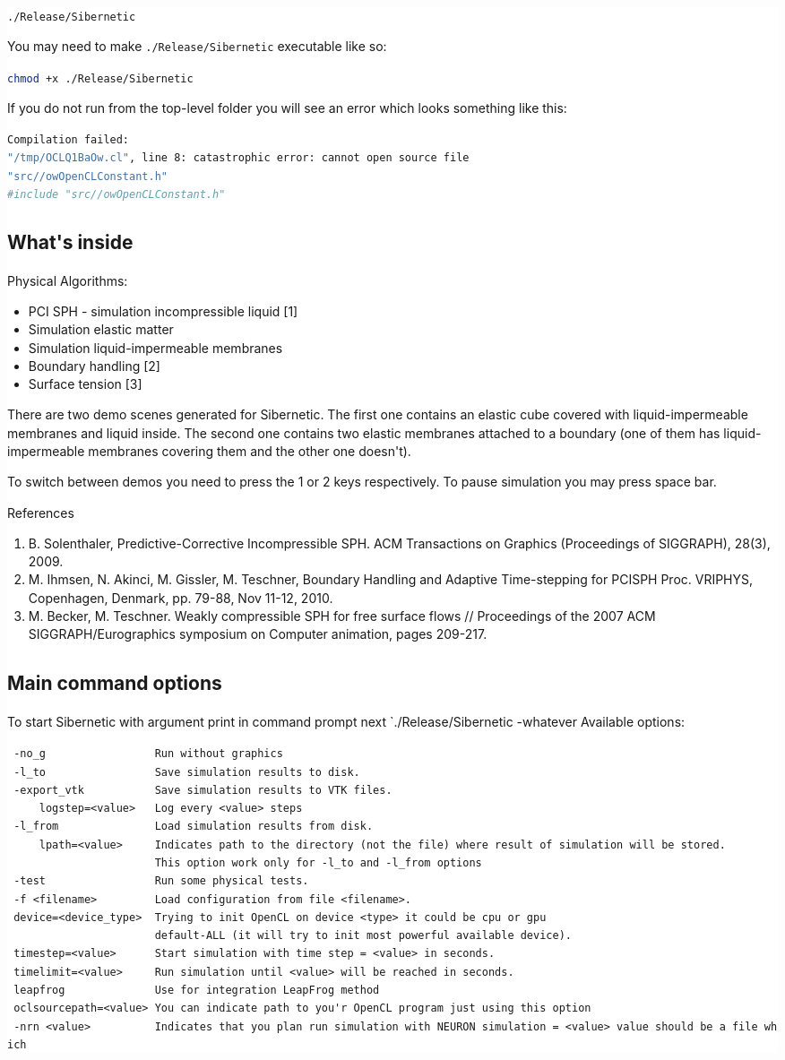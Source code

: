```bash
./Release/Sibernetic
```

You may need to make `./Release/Sibernetic` executable like so:

```bash
chmod +x ./Release/Sibernetic
```

If you do not run from the top-level folder you will see an error which looks something like this:

```bash
Compilation failed:
"/tmp/OCLQ1BaOw.cl", line 8: catastrophic error: cannot open source file
"src//owOpenCLConstant.h"
#include "src//owOpenCLConstant.h"
```

What's inside
-------------

Physical Algorithms:

- PCI SPH - simulation incompressible liquid [1]
- Simulation elastic matter
- Simulation liquid-impermeable membranes
- Boundary handling [2]
- Surface tension [3]

There are two demo scenes generated for Sibernetic. The first one contains an elastic cube covered with liquid-impermeable membranes and liquid inside. The second one contains two elastic membranes attached to a boundary (one of them has liquid-impermeable membranes covering them and the other one doesn't).

To switch between demos you need to press the 1 or 2 keys respectively. To pause simulation you may press space bar.

References

1. B. Solenthaler, Predictive-Corrective Incompressible SPH. ACM Transactions on Graphics (Proceedings of SIGGRAPH), 28(3), 2009.
2. M. Ihmsen, N. Akinci, M. Gissler, M. Teschner, Boundary Handling and Adaptive Time-stepping for PCISPH Proc. VRIPHYS, Copenhagen, Denmark, pp. 79-88, Nov 11-12, 2010.
3. M. Becker, M. Teschner. Weakly compressible SPH for free surface flows // Proceedings of the 2007 ACM SIGGRAPH/Eurographics symposium on Computer animation, pages 209-217.

Main command options
--------------
To start Sibernetic with argument print in command prompt next `./Release/Sibernetic -whatever
Available options:
```
 -no_g                 Run without graphics
 -l_to                 Save simulation results to disk.
 -export_vtk           Save simulation results to VTK files.
     logstep=<value>   Log every <value> steps
 -l_from               Load simulation results from disk.
     lpath=<value>     Indicates path to the directory (not the file) where result of simulation will be stored.  
                       This option work only for -l_to and -l_from options
 -test                 Run some physical tests.
 -f <filename>         Load configuration from file <filename>.
 device=<device_type>  Trying to init OpenCL on device <type> it could be cpu or gpu
                       default-ALL (it will try to init most powerful available device).
 timestep=<value>      Start simulation with time step = <value> in seconds.
 timelimit=<value>     Run simulation until <value> will be reached in seconds.
 leapfrog              Use for integration LeapFrog method
 oclsourcepath=<value> You can indicate path to you'r OpenCL program just using this option
 -nrn <value>          Indicates that you plan run simulation with NEURON simulation = <value> value should be a file which
```
